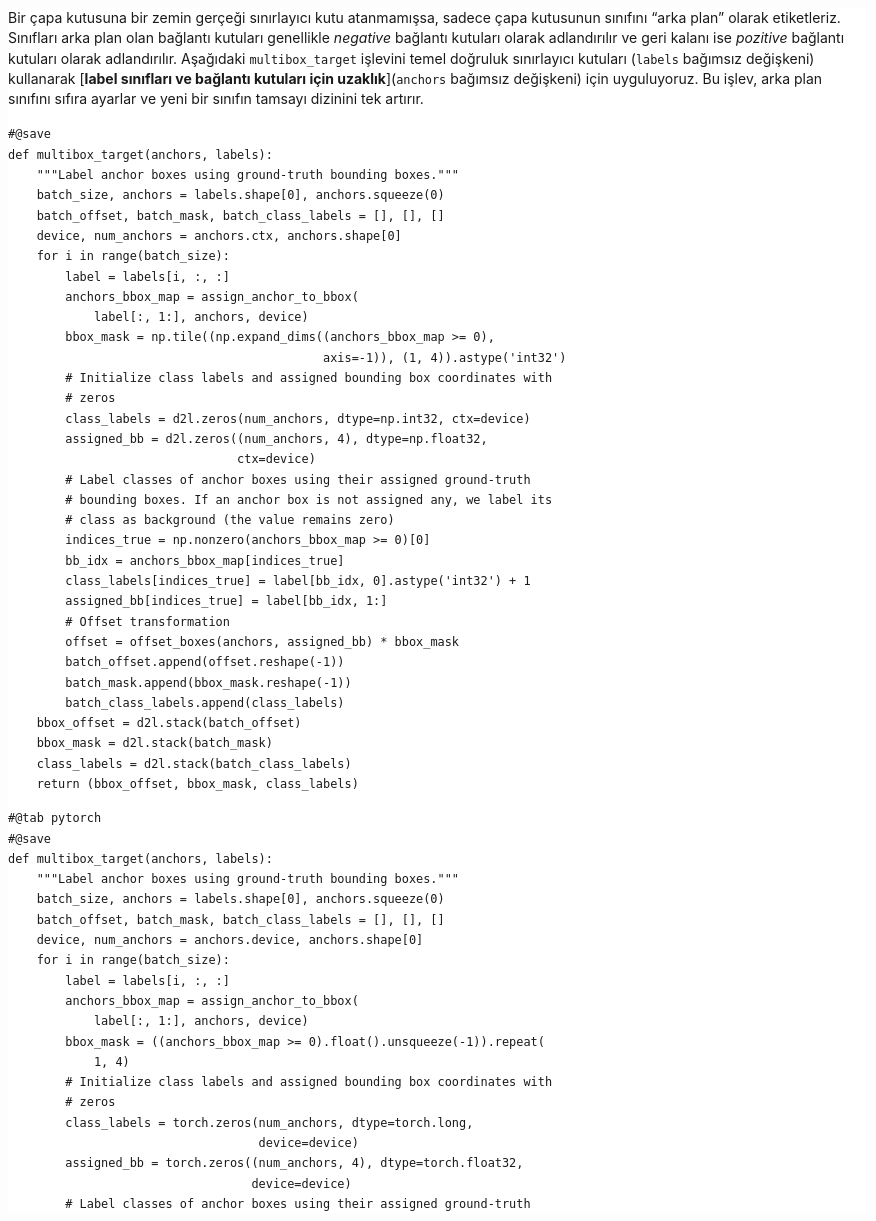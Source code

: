 Bir çapa kutusuna bir zemin gerçeği sınırlayıcı kutu atanmamışsa, sadece çapa kutusunun sınıfını “arka plan” olarak etiketleriz. Sınıfları arka plan olan bağlantı kutuları genellikle *negative* bağlantı kutuları olarak adlandırılır ve geri kalanı ise *pozitive* bağlantı kutuları olarak adlandırılır. Aşağıdaki `multibox_target` işlevini temel doğruluk sınırlayıcı kutuları (`labels` bağımsız değişkeni) kullanarak [**label sınıfları ve bağlantı kutuları için uzaklık**](`anchors` bağımsız değişkeni) için uyguluyoruz. Bu işlev, arka plan sınıfını sıfıra ayarlar ve yeni bir sınıfın tamsayı dizinini tek artırır.

```{.python .input}
#@save
def multibox_target(anchors, labels):
    """Label anchor boxes using ground-truth bounding boxes."""
    batch_size, anchors = labels.shape[0], anchors.squeeze(0)
    batch_offset, batch_mask, batch_class_labels = [], [], []
    device, num_anchors = anchors.ctx, anchors.shape[0]
    for i in range(batch_size):
        label = labels[i, :, :]
        anchors_bbox_map = assign_anchor_to_bbox(
            label[:, 1:], anchors, device)
        bbox_mask = np.tile((np.expand_dims((anchors_bbox_map >= 0),
                                            axis=-1)), (1, 4)).astype('int32')
        # Initialize class labels and assigned bounding box coordinates with
        # zeros
        class_labels = d2l.zeros(num_anchors, dtype=np.int32, ctx=device)
        assigned_bb = d2l.zeros((num_anchors, 4), dtype=np.float32,
                                ctx=device)
        # Label classes of anchor boxes using their assigned ground-truth
        # bounding boxes. If an anchor box is not assigned any, we label its
        # class as background (the value remains zero)
        indices_true = np.nonzero(anchors_bbox_map >= 0)[0]
        bb_idx = anchors_bbox_map[indices_true]
        class_labels[indices_true] = label[bb_idx, 0].astype('int32') + 1
        assigned_bb[indices_true] = label[bb_idx, 1:]
        # Offset transformation
        offset = offset_boxes(anchors, assigned_bb) * bbox_mask
        batch_offset.append(offset.reshape(-1))
        batch_mask.append(bbox_mask.reshape(-1))
        batch_class_labels.append(class_labels)
    bbox_offset = d2l.stack(batch_offset)
    bbox_mask = d2l.stack(batch_mask)
    class_labels = d2l.stack(batch_class_labels)
    return (bbox_offset, bbox_mask, class_labels)
```

```{.python .input}
#@tab pytorch
#@save
def multibox_target(anchors, labels):
    """Label anchor boxes using ground-truth bounding boxes."""
    batch_size, anchors = labels.shape[0], anchors.squeeze(0)
    batch_offset, batch_mask, batch_class_labels = [], [], []
    device, num_anchors = anchors.device, anchors.shape[0]
    for i in range(batch_size):
        label = labels[i, :, :]
        anchors_bbox_map = assign_anchor_to_bbox(
            label[:, 1:], anchors, device)
        bbox_mask = ((anchors_bbox_map >= 0).float().unsqueeze(-1)).repeat(
            1, 4)
        # Initialize class labels and assigned bounding box coordinates with
        # zeros
        class_labels = torch.zeros(num_anchors, dtype=torch.long,
                                   device=device)
        assigned_bb = torch.zeros((num_anchors, 4), dtype=torch.float32,
                                  device=device)
        # Label classes of anchor boxes using their assigned ground-truth
```